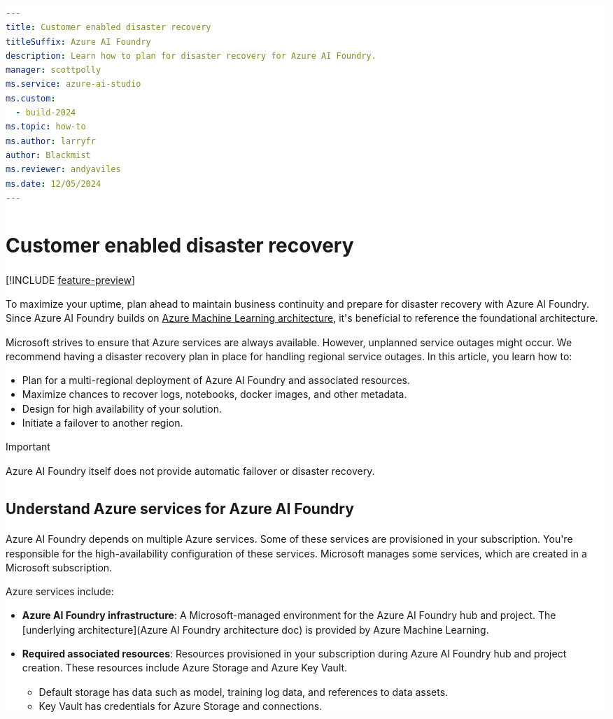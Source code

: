 ```yaml
---
title: Customer enabled disaster recovery
titleSuffix: Azure AI Foundry
description: Learn how to plan for disaster recovery for Azure AI Foundry.
manager: scottpolly
ms.service: azure-ai-studio
ms.custom:
  - build-2024
ms.topic: how-to
ms.author: larryfr
author: Blackmist
ms.reviewer: andyaviles
ms.date: 12/05/2024
---
```


# Customer enabled disaster recovery

[!INCLUDE [feature-preview](../includes/feature-preview.md)]

To maximize your uptime, plan ahead to maintain business continuity and prepare for disaster recovery with Azure AI Foundry. Since Azure AI Foundry builds on [Azure Machine Learning architecture](/azure/machine-learning/concept-workspace), it's beneficial to reference the foundational architecture.

Microsoft strives to ensure that Azure services are always available. However, unplanned service outages might occur. We recommend having a disaster recovery plan in place for handling regional service outages. In this article, you learn how to:

* Plan for a multi-regional deployment of Azure AI Foundry and associated resources.
* Maximize chances to recover logs, notebooks, docker images, and other metadata.
* Design for high availability of your solution.
* Initiate a failover to another region.

> [!IMPORTANT]
> Azure AI Foundry itself does not provide automatic failover or disaster recovery.

## Understand Azure services for Azure AI Foundry

Azure AI Foundry depends on multiple Azure services. Some of these services are provisioned in your subscription. You're responsible for the high-availability configuration of these services. Microsoft manages some services, which are created in a Microsoft subscription. 

Azure services include:

* **Azure AI Foundry infrastructure**: A Microsoft-managed environment for the Azure AI Foundry hub and project. The [underlying architecture](Azure AI Foundry architecture doc) is provided by Azure Machine Learning.

* **Required associated resources**: Resources provisioned in your subscription during Azure AI Foundry hub and project creation. These resources include Azure Storage and Azure Key Vault.
  * Default storage has data such as model, training log data, and references to data assets.
  * Key Vault has credentials for Azure Storage and connections.
